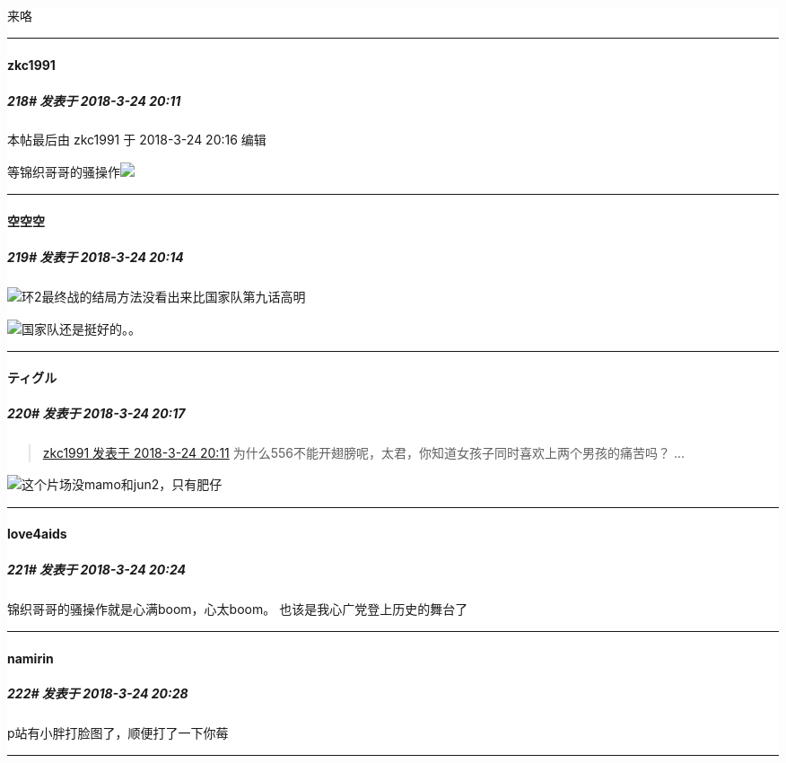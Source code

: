 来咯


-----

####  zkc1991  
##### 218#       发表于 2018-3-24 20:11


 本帖最后由 zkc1991 于 2018-3-24 20:16 编辑 

等锦织哥哥的骚操作<img src="https://static.saraba1st.com/image/smiley/face2017/040.png" referrerpolicy="no-referrer">


-----

####  空空空  
##### 219#       发表于 2018-3-24 20:14


<img src="https://static.saraba1st.com/image/smiley/face2017/067.png" referrerpolicy="no-referrer">环2最终战的结局方法没看出来比国家队第九话高明

<img src="https://static.saraba1st.com/image/smiley/face2017/068.png" referrerpolicy="no-referrer">国家队还是挺好的。。


-----

####  ティグル  
##### 220#       发表于 2018-3-24 20:17


<blockquote><a href="httphttps://bbs.saraba1st.com/2b/forum.php?mod=redirect&amp;goto=findpost&amp;pid=38958337&amp;ptid=1590350" target="_blank">zkc1991 发表于 2018-3-24 20:11</a>
为什么556不能开翅膀呢，太君，你知道女孩子同时喜欢上两个男孩的痛苦吗？ ...</blockquote>
<img src="https://static.saraba1st.com/image/smiley/face2017/032.png" referrerpolicy="no-referrer">这个片场没mamo和jun2，只有肥仔


-----

####  love4aids  
##### 221#       发表于 2018-3-24 20:24


锦织哥哥的骚操作就是心满boom，心太boom。
也该是我心广党登上历史的舞台了


-----

####  namirin  
##### 222#       发表于 2018-3-24 20:28


p站有小胖打脸图了，顺便打了一下你莓


-----
